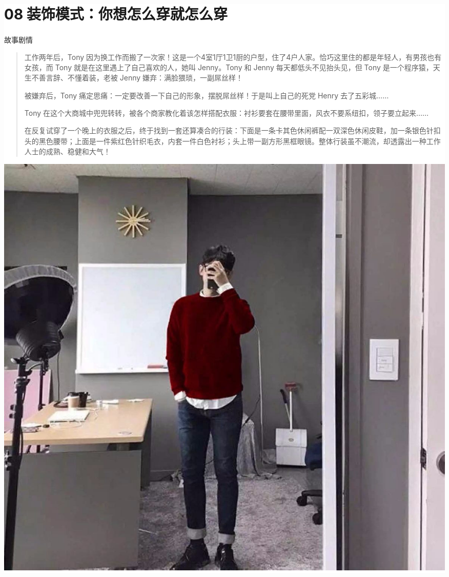 # 08 装饰模式：你想怎么穿就怎么穿

故事剧情

> 工作两年后，Tony 因为换工作而搬了一次家！这是一个4室1厅1卫1厨的户型，住了4户人家。恰巧这里住的都是年轻人，有男孩也有女孩，而 Tony 就是在这里遇上了自己喜欢的人，她叫 Jenny。Tony 和 Jenny 每天都低头不见抬头见，但 Tony 是一个程序猿，天生不善言辞、不懂着装，老被 Jenny 嫌弃：满脸猥琐，一副屌丝样！
>
> 被嫌弃后，Tony 痛定思痛：一定要改善一下自己的形象，摆脱屌丝样！于是叫上自己的死党 Henry 去了五彩城……
>
> Tony 在这个大商城中兜兜转转，被各个商家教化着该怎样搭配衣服：衬衫要套在腰带里面，风衣不要系纽扣，领子要立起来……
>
> 在反复试穿了一个晚上的衣服之后，终于找到一套还算凑合的行装：下面是一条卡其色休闲裤配一双深色休闲皮鞋，加一条银色针扣头的黑色腰带；上面是一件紫红色针织毛衣，内套一件白色衬衫；头上带一副方形黑框眼镜。整体行装虽不潮流，却透露出一种工作人士的成熟、稳健和大气！

![img](assets/c09637c0-71f0-11e8-b1ea-d92fd075c722.jpg)
